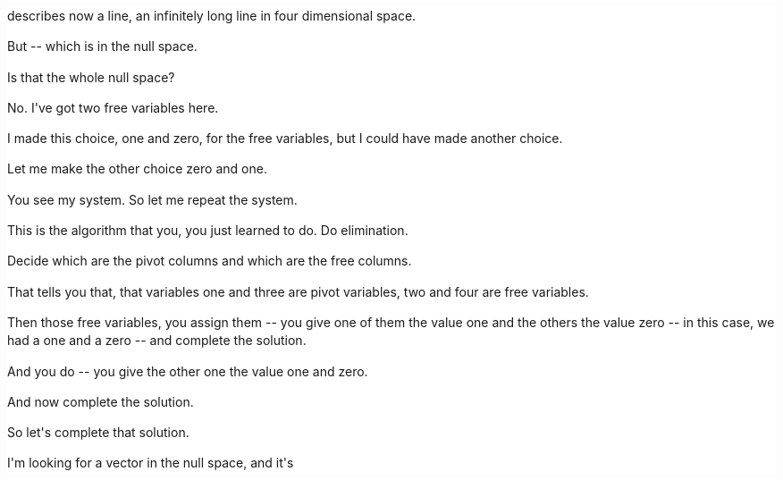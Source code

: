   <span m='735700'>describes</span> <span m='736370'>now</span> <span m='736830'>a</span>
  <span m='736950'>line,</span> <span m='737700'>an</span> <span m='738100'>infinitely</span>
  <span m='738700'>long</span> <span m='739030'>line</span> <span m='739620'>in</span>
  <span m='739860'>four</span> <span m='740100'>dimensional</span> <span m='740650'>space.</span>
  </p><p><span m='743430'>But</span> <span m='744410'>--</span> <span m='745210'>which</span>
  <span m='745450'>is</span> <span m='745570'>in</span> <span m='745690'>the</span>
  <span m='745800'>null</span> <span m='746000'>space.</span> </p><p><span m='746720'>Is</span>
  <span m='746880'>that</span> <span m='747090'>the</span> <span m='747190'>whole</span>
  <span m='747430'>null</span> <span m='747620'>space?</span> </p><p><span m='749390'>No.</span>
  <span m='750460'>I've</span> <span m='751150'>got</span> <span m='751470'>two</span>
  <span m='751770'>free</span> <span m='752080'>variables</span> <span m='752680'>here.</span>
  </p><p><span m='754220'>I</span> <span m='754330'>made</span> <span m='754680'>this</span>
  <span m='754940'>choice,</span> <span m='755280'>one</span> <span m='755590'>and</span>
  <span m='755750'>zero,</span> <span m='756160'>for</span> <span m='756320'>the</span>
  <span m='756460'>free</span> <span m='756740'>variables,</span> <span m='757330'>but</span>
  <span m='757490'>I</span> <span m='757570'>could</span> <span m='757760'>have</span>
  <span m='757870'>made</span> <span m='758400'>another</span> <span m='758850'>choice.</span>
  </p><p><span m='760090'>Let</span> <span m='760270'>me</span> <span m='760370'>make</span>
  <span m='760850'>the</span> <span m='761010'>other</span> <span m='761360'>choice</span>
  <span m='762170'>zero</span> <span m='762550'>and</span> <span m='762690'>one.</span>
  </p><p><span m='764420'>You</span> <span m='764530'>see</span> <span m='764730'>my</span>
  <span m='764900'>system.</span> <span m='767140'>So</span> <span m='767290'>let</span>
  <span m='767490'>me</span> <span m='767700'>repeat</span> <span m='768120'>the</span>
  <span m='768220'>system.</span> </p><p><span m='768580'>This</span> <span m='768750'>is</span>
  <span m='768880'>the</span> <span m='769020'>algorithm</span> <span m='769550'>that</span>
  <span m='769740'>you,</span> <span m='770250'>you</span> <span m='771160'>just</span>
  <span m='772420'>learned</span> <span m='773530'>to</span> <span m='773620'>do.</span>
  <span m='776890'>Do</span> <span m='777310'>elimination.</span> </p><p><span m='779100'>Decide</span>
  <span m='779670'>which</span> <span m='779970'>are</span> <span m='780020'>the</span>
  <span m='780170'>pivot</span> <span m='780560'>columns</span> <span m='781060'>and</span>
  <span m='781190'>which</span> <span m='781430'>are</span> <span m='781490'>the</span>
  <span m='781620'>free</span> <span m='781920'>columns.</span> </p><p><span m='782420'>That</span>
  <span m='782630'>tells</span> <span m='782910'>you</span> <span m='783100'>that,</span>
  <span m='783720'>that</span> <span m='784150'>variables</span> <span m='784730'>one</span>
  <span m='785070'>and</span> <span m='785240'>three</span> <span m='785600'>are</span>
  <span m='785700'>pivot</span> <span m='786100'>variables,</span> <span m='786860'>two</span>
  <span m='787150'>and</span> <span m='787310'>four</span> <span m='787770'>are</span>
  <span m='788050'>free</span> <span m='788310'>variables.</span> </p><p><span m='789760'>Then</span>
  <span m='790040'>those</span> <span m='790350'>free</span> <span m='790720'>variables,</span>
  <span m='791810'>you</span> <span m='792480'>assign</span> <span m='793370'>them</span>
  <span m='794100'>--</span> <span m='794800'>you</span> <span m='794940'>give</span>
  <span m='795170'>one</span> <span m='795420'>of</span> <span m='795540'>them</span>
  <span m='795730'>the</span> <span m='795830'>value</span> <span m='796210'>one</span>
  <span m='796700'>and</span> <span m='796910'>the</span> <span m='797050'>others</span>
  <span m='797390'>the</span> <span m='797500'>value</span> <span m='797870'>zero</span>
  <span m='798560'>--</span> <span m='799020'>in</span> <span m='799130'>this</span>
  <span m='799360'>case,</span> <span m='800050'>we</span> <span m='800450'>had</span>
  <span m='800600'>a</span> <span m='800670'>one</span> <span m='800950'>and</span>
  <span m='801070'>a</span> <span m='801140'>zero</span> <span m='801920'>--</span>
  <span m='802070'>and</span> <span m='802520'>complete</span> <span m='802980'>the</span>
  <span m='803090'>solution.</span> </p><p><span m='804080'>And</span> <span m='804390'>you</span>
  <span m='804540'>do</span> <span m='804910'>--</span> <span m='804940'>you</span>
  <span m='805220'>give</span> <span m='805380'>the</span> <span m='805540'>other</span>
  <span m='805720'>one</span> <span m='806030'>the</span> <span m='806170'>value</span>
  <span m='806520'>one</span> <span m='807390'>and</span> <span m='807950'>zero.</span>
  </p><p><span m='808550'>And</span> <span m='808730'>now</span> <span m='808980'>complete</span>
  <span m='809480'>the</span> <span m='809600'>solution.</span> </p><p><span m='810160'>So</span>
  <span m='810320'>let's</span> <span m='810570'>complete</span> <span m='810990'>that</span>
  <span m='811250'>solution.</span> </p><p><span m='812310'>I'm</span> <span m='812470'>looking</span>
  <span m='812890'>for</span> <span m='813350'>a</span> <span m='813410'>vector</span>
  <span m='814210'>in</span> <span m='814580'>the</span> <span m='814700'>null</span>
  <span m='814950'>space,</span> <span m='815790'>and</span> <span m='816080'>it's</span>
